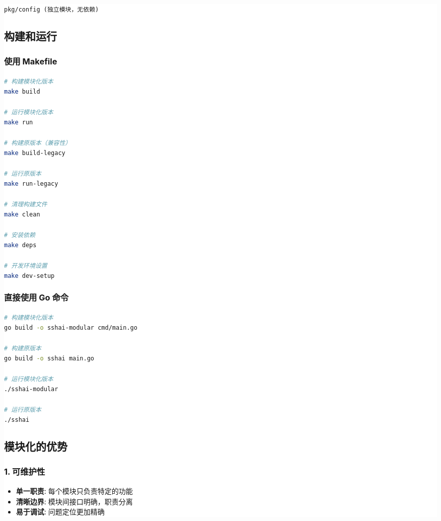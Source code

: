 ```
pkg/config (独立模块，无依赖)
```

## 构建和运行

### 使用 Makefile

```bash
# 构建模块化版本
make build

# 运行模块化版本
make run

# 构建原版本（兼容性）
make build-legacy

# 运行原版本
make run-legacy

# 清理构建文件
make clean

# 安装依赖
make deps

# 开发环境设置
make dev-setup
```

### 直接使用 Go 命令

```bash
# 构建模块化版本
go build -o sshai-modular cmd/main.go

# 构建原版本
go build -o sshai main.go

# 运行模块化版本
./sshai-modular

# 运行原版本
./sshai
```

## 模块化的优势

### 1. 可维护性
- **单一职责**: 每个模块只负责特定的功能
- **清晰边界**: 模块间接口明确，职责分离
- **易于调试**: 问题定位更加精确
